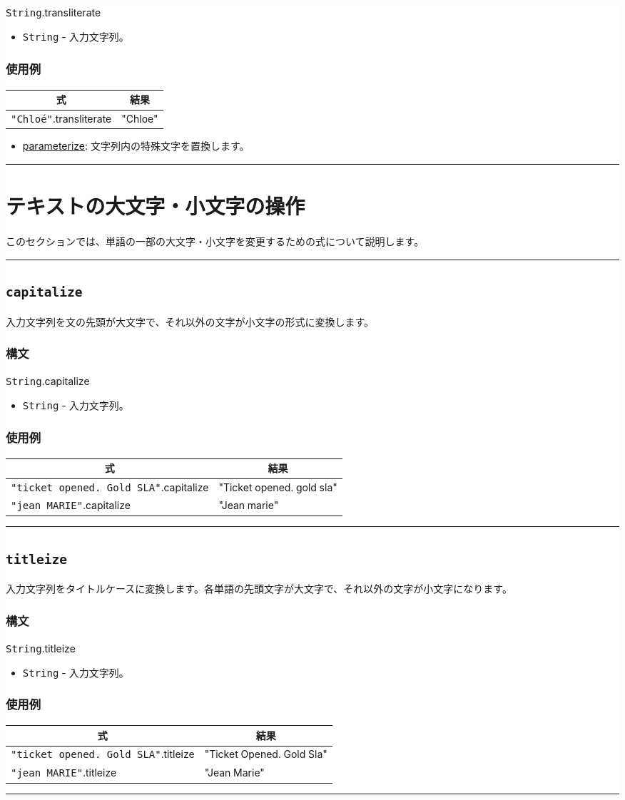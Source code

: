 <kbd>String</kbd>.transliterate

- <kbd>String</kbd> - 入力文字列。

### 使用例

| 式                   | 結果  |
| ------------------------- | ------- |
| <kbd>"Chloé"</kbd>.transliterate     | "Chloe"   |

- [parameterize](/formulas/string-formulas.md#parameterize): 文字列内の特殊文字を置換します。

---

# テキストの大文字・小文字の操作

このセクションでは、単語の一部の大文字・小文字を変更するための式について説明します。

------

## `capitalize`

入力文字列を文の先頭が大文字で、それ以外の文字が小文字の形式に変換します。

### 構文

<kbd>String</kbd>.capitalize

- <kbd>String</kbd> - 入力文字列。

### 使用例

| 式                                | 結果                    |
| -------------------------------------- | ------------------------- |
| <kbd>"ticket opened. Gold SLA"</kbd>.capitalize | "Ticket opened. gold sla" |
| <kbd>"jean MARIE"</kbd>.capitalize              | "Jean marie"              |

------

## `titleize`

入力文字列をタイトルケースに変換します。各単語の先頭文字が大文字で、それ以外の文字が小文字になります。

### 構文

<kbd>String</kbd>.titleize

- <kbd>String</kbd> - 入力文字列。

### 使用例

| 式                              | 結果                    |
| ------------------------------------ | ------------------------- |
| <kbd>"ticket opened. Gold SLA"</kbd>.titleize | "Ticket Opened. Gold Sla" |
| <kbd>"jean MARIE"</kbd>.titleize              | "Jean Marie"              |

---